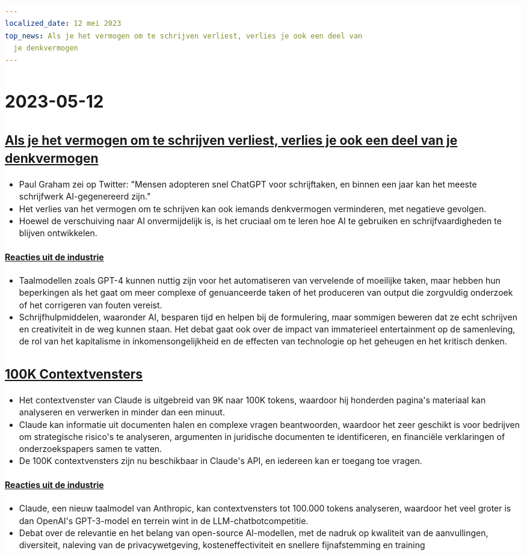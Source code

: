 ```yaml
---
localized_date: 12 mei 2023
top_news: Als je het vermogen om te schrijven verliest, verlies je ook een deel van
  je denkvermogen
---
```


# 2023-05-12

## [Als je het vermogen om te schrijven verliest, verlies je ook een deel van je denkvermogen](https://twitter.com/paulg/status/1655925905527537666)

- Paul Graham zei op Twitter: "Mensen adopteren snel ChatGPT voor schrijftaken, en binnen een jaar kan het meeste schrijfwerk AI-gegenereerd zijn."
- Het verlies van het vermogen om te schrijven kan ook iemands denkvermogen verminderen, met negatieve gevolgen.
- Hoewel de verschuiving naar AI onvermijdelijk is, is het cruciaal om te leren hoe AI te gebruiken en schrijfvaardigheden te blijven ontwikkelen.

#### [Reacties uit de industrie](http://news.ycombinator.com/item?id=35896190)

- Taalmodellen zoals GPT-4 kunnen nuttig zijn voor het automatiseren van vervelende of moeilijke taken, maar hebben hun beperkingen als het gaat om meer complexe of genuanceerde taken of het produceren van output die zorgvuldig onderzoek of het corrigeren van fouten vereist.
- Schrijfhulpmiddelen, waaronder AI, besparen tijd en helpen bij de formulering, maar sommigen beweren dat ze echt schrijven en creativiteit in de weg kunnen staan. Het debat gaat ook over de impact van immaterieel entertainment op de samenleving, de rol van het kapitalisme in inkomensongelijkheid en de effecten van technologie op het geheugen en het kritisch denken.

## [100K Contextvensters](https://www.anthropic.com/index/100k-context-windows)

- Het contextvenster van Claude is uitgebreid van 9K naar 100K tokens, waardoor hij honderden pagina's materiaal kan analyseren en verwerken in minder dan een minuut.
- Claude kan informatie uit documenten halen en complexe vragen beantwoorden, waardoor het zeer geschikt is voor bedrijven om strategische risico's te analyseren, argumenten in juridische documenten te identificeren, en financiële verklaringen of onderzoekspapers samen te vatten.
- De 100K contextvensters zijn nu beschikbaar in Claude's API, en iedereen kan er toegang toe vragen.

#### [Reacties uit de industrie](http://news.ycombinator.com/item?id=35904773)

- Claude, een nieuw taalmodel van Anthropic, kan contextvensters tot 100.000 tokens analyseren, waardoor het veel groter is dan OpenAI's GPT-3-model en terrein wint in de LLM-chatbotcompetitie.
- Debat over de relevantie en het belang van open-source AI-modellen, met de nadruk op kwaliteit van de aanvullingen, diversiteit, naleving van de privacywetgeving, kosteneffectiviteit en snellere fijnafstemming en training
